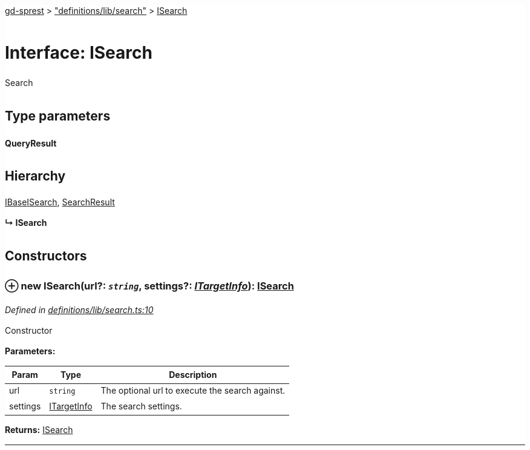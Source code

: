 [gd-sprest](../README.md) > ["definitions/lib/search"](../modules/_definitions_lib_search_.md) > [ISearch](../interfaces/_definitions_lib_search_.isearch.md)



# Interface: ISearch


Search

## Type parameters
#### QueryResult 
## Hierarchy


 [IBase](_definitions_lib_base_.ibase.md)[ISearch](_definitions_lib_search_.isearch.md), [SearchResult](_definitions_complextypes_.searchresult.md)

**↳ ISearch**








## Constructors
<a id="constructor"></a>


### ⊕ **new ISearch**(url?: *`string`*, settings?: *[ITargetInfo](_definitions_lib_targetinfo_.itargetinfo.md)*): [ISearch](_definitions_lib_search_.isearch.md)



*Defined in [definitions/lib/search.ts:10](https://github.com/gunjandatta/sprest/blob/3de79f1/src/definitions/lib/search.ts#L10)*



Constructor


**Parameters:**

| Param | Type | Description |
| ------ | ------ | ------ |
| url | `string`   |  The optional url to execute the search against. |
| settings | [ITargetInfo](_definitions_lib_targetinfo_.itargetinfo.md)   |  The search settings. |





**Returns:** [ISearch](_definitions_lib_search_.isearch.md)

---
